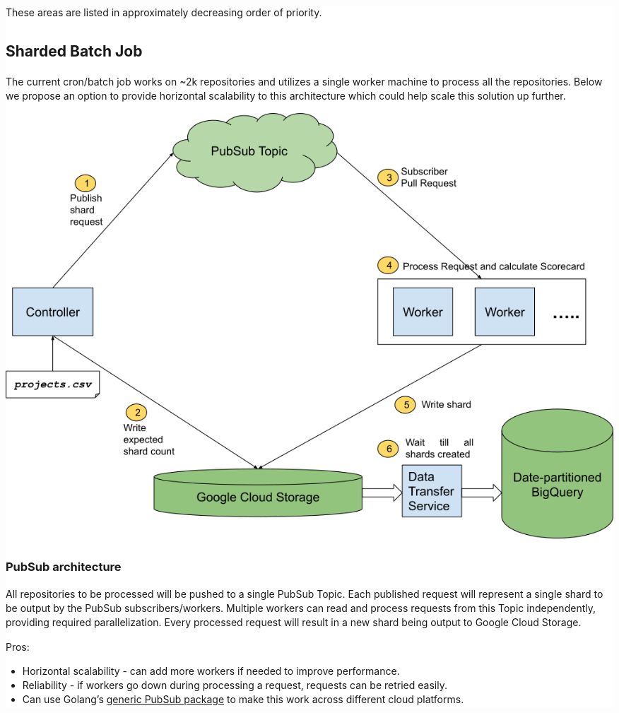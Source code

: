 These areas are listed in approximately decreasing order of priority. 

## Sharded Batch Job

The current cron/batch job works on ~2k repositories and utilizes a single
worker machine to process all the repositories. Below we propose an option to
provide horizontal scalability to this architecture which could help scale this
solution up further.

![Scorecard Architecture Diagram](images/scorecard_architecture_diagram.svg)

### PubSub architecture

All repositories to be processed will be pushed to a single PubSub Topic. Each
published request will represent a single shard to be output by the PubSub
subscribers/workers. Multiple workers can read and process requests from this
Topic independently, providing required parallelization. Every processed request
will result in a new shard being output to Google Cloud Storage. 

Pros:

* Horizontal scalability - can add more workers if needed to improve
  performance.
* Reliability - if workers go down during processing a request, requests can be
  retried easily.
* Can use Golang’s
  [generic PubSub package](https://pkg.go.dev/gocloud.dev/pubsub) to make this
  work across different cloud platforms. 
